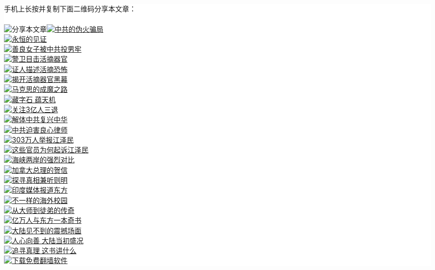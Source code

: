 ####
手机上长按并复制下面二维码分享本文章：<br><br><img src="http://www.hehaibao.com/qr/index.php?m=1&e=L&p=10&t=&d=https://github.com/asdfghy6/djy/blob/master/gb/16/9/20/n8318478.md%231" title="分享本文章"></td><td VALIGN=TOP><a href="https://github.com/asdfghy6/djy/blob/master/gb/16/1/21/n4622075.md?dfh#1" target="_blank"><img src="https://raw.githubusercontent.com/asdfghy6/djy/master/gb/300/wei-f1.jpg" title="中共的伪火骗局"  alt="中共的伪火骗局"></a><br><a href="https://github.com/asdfghy6/yh/blob/master/README.md?dfh#1" target="_blank"><img src="https://raw.githubusercontent.com/asdfghy6/djy/master/gb/300/yong-h.jpg" title="永恒的见证"  alt="永恒的见证"></a><br><a href="https://github.com/asdfghy6/djy/blob/master/gb/13/9/29/n3974789.md?dfh#1" target="_blank"><img src="https://raw.githubusercontent.com/asdfghy6/djy/master/gb/300/shang-lnz.jpg" title="善良女子被中共投男牢"  alt="善良女子被中共投男牢"></a><br><a href="https://github.com/asdfghy6/djy/blob/master/gb/16/3/16/n4663449.md?dfh#1" target="_blank"><img src="https://raw.githubusercontent.com/asdfghy6/djy/master/gb/300/huo-z3.jpg" title="警卫目击活摘器官"  alt="警卫目击活摘器官"></a><br><a href="https://github.com/asdfghy6/djy/blob/master/gb/16/8/7/n8177641.md?dfh#1" target="_blank"><img src="https://raw.githubusercontent.com/asdfghy6/djy/master/gb/300/huo-z4.jpg" title="证人描述活摘恐怖"  alt="证人描述活摘恐怖"></a><br><a href="https://github.com/asdfghy6/djy/blob/master/gb/10/4/19/n2881569.md?dfh#1" target="_blank"><img src="https://raw.githubusercontent.com/asdfghy6/djy/master/gb/300/huo-z1.jpg" title="揭开活摘器官黑幕"  alt="揭开活摘器官黑幕"></a><br><a href="https://github.com/asdfghy6/djy/blob/master/gb/10/11/7/n3077476.md?dfh#1" target="_blank"><img src="https://raw.githubusercontent.com/asdfghy6/djy/master/gb/300/ma-ks.jpg" title="马克思的成魔之路"  alt="马克思的成魔之路"></a><br><a href="https://github.com/asdfghy6/djy/blob/master/gb/14/6/9/n4173977.md?dfh#1" target="_blank"><img src="https://raw.githubusercontent.com/asdfghy6/djy/master/gb/300/chang-zs.jpg" title="藏字石 蕴天机"  alt="藏字石 蕴天机"></a><br><a href="https://github.com/asdfghy6/djy/blob/master/gb/18/5/10/n10381511.md?dfh#1" target="_blank"><img src="https://raw.githubusercontent.com/asdfghy6/djy/master/gb/300/st1.jpg" title="关注3亿人三退"  alt="关注3亿人三退"></a><br><a href="https://github.com/asdfghy6/djy/blob/master/gb/18/3/21/n10237682.md?dfh#1" target="_blank"><img src="https://raw.githubusercontent.com/asdfghy6/djy/master/gb/300/jie-t.jpg" title="解体中共复兴中华"  alt="解体中共复兴中华"></a><br><a href="https://github.com/asdfghy6/djy/blob/master/gb/9/2/9/n2422991.md?dfh#1" target="_blank"><img src="https://raw.githubusercontent.com/asdfghy6/djy/master/gb/300/gao-zs.jpg" title="中共迫害良心律师"  alt="中共迫害良心律师"></a><br><a href="https://github.com/asdfghy6/djy/blob/master/gb/18/12/9/n10900044.md?dfh#1" target="_blank"><img src="https://raw.githubusercontent.com/asdfghy6/djy/master/gb/300/sj1.jpg" title="303万人举报江泽民"  alt="303万人举报江泽民"></a><br><a href="https://github.com/asdfghy6/djy/blob/master/gb/18/8/28/n10672014.md?dfh#1" target="_blank"><img src="https://raw.githubusercontent.com/asdfghy6/djy/master/gb/300/sj2.jpg" title="这些官员为何起诉江泽民"  alt="这些官员为何起诉江泽民"></a><br><a href="https://github.com/asdfghy6/djy/blob/master/gb/8/12/18/n2367165.md?dfh#1" target="_blank"><img src="https://raw.githubusercontent.com/asdfghy6/djy/master/gb/300/liangan.jpg" title="海峡两岸的强烈对比"  alt="海峡两岸的强烈对比"></a><br><a href="https://github.com/asdfghy6/djy/blob/master/gb/15/5/5/n4427238.md?dfh#1" target="_blank"><img src="https://raw.githubusercontent.com/asdfghy6/djy/master/gb/300/jia-ndzl.jpg" title="加拿大总理的贺信"  alt="加拿大总理的贺信"></a><br><a href="https://github.com/asdfghy6/djy/blob/master/gb/11/6/17/n3289382.md?dfh#1" target="_blank">
<img src="https://raw.githubusercontent.com/asdfghy6/djy/master/gb/300/xiao-wd.jpg" title="探寻真相兼听则明"  alt="探寻真相兼听则明"></a><br><a href="https://github.com/asdfghy6/djy/blob/master/gb/18/10/27/n10812623.md?dfh#1" target="_blank"><img src="https://raw.githubusercontent.com/asdfghy6/djy/master/gb/300/yindu.jpg" title="印度媒体报道东方"  alt="印度媒体报道东方"></a><br><a href="https://github.com/asdfghy6/djy/blob/master/gb/18/6/9/n10469652.md?dfh#1" target="_blank"><img src="https://raw.githubusercontent.com/asdfghy6/djy/master/gb/300/xie-j.jpg" title="不一样的海外校园"  alt="不一样的海外校园"></a><br><a href="https://github.com/asdfghy6/djy/blob/master/gb/7/4/5/n1669415.md?dfh#1" target="_blank"><img src="https://raw.githubusercontent.com/asdfghy6/djy/master/gb/300/li-up.jpg" title="从大师到徒弟的传奇"  alt="从大师到徒弟的传奇"></a><br><a href="https://github.com/asdfghy6/djy/blob/master/gb/17/5/26/n9191512.md?dfh#1" target="_blank"><img src="https://raw.githubusercontent.com/asdfghy6/djy/master/gb/300/zfl2.jpg" title="亿万人与东方一本奇书"  alt="亿万人与东方一本奇书"></a><br><a href="https://github.com/asdfghy6/djy/blob/master/gb/13/11/27/n4020290.md?dfh#1" target="_blank"><img src="https://raw.githubusercontent.com/asdfghy6/djy/master/gb/300/zhen-h.jpg" title="大陆见不到的震撼场面"  alt="大陆见不到的震撼场面"></a><br><a href="https://github.com/asdfghy6/djy/blob/master/gb/15/7/17/n4482910.md?dfh#1" target="_blank"><img src="https://raw.githubusercontent.com/asdfghy6/djy/master/gb/300/dalu-sk.jpg" title="人心向善 大陆当初盛况"  alt="人心向善 大陆当初盛况"></a><br><a href="https://github.com/asdfghy6/djy/blob/master/gb/9/10/15/n2689419.md?dfh#1" target="_blank"><img src="https://raw.githubusercontent.com/asdfghy6/djy/master/gb/300/zfl1.jpg" title="追寻真理 这书讲什么"  alt="追寻真理 这书讲什么"></a><br><a href="https://github.com/asdfghy6/fq/blob/master/README.md?dfh#1" target="_blank"><img src="https://raw.githubusercontent.com/asdfghy6/djy/master/gb/300/fq1.jpg" title="下载免费翻墙软件"  alt="下载免费翻墙软件"></a><br></td></tr></table>
